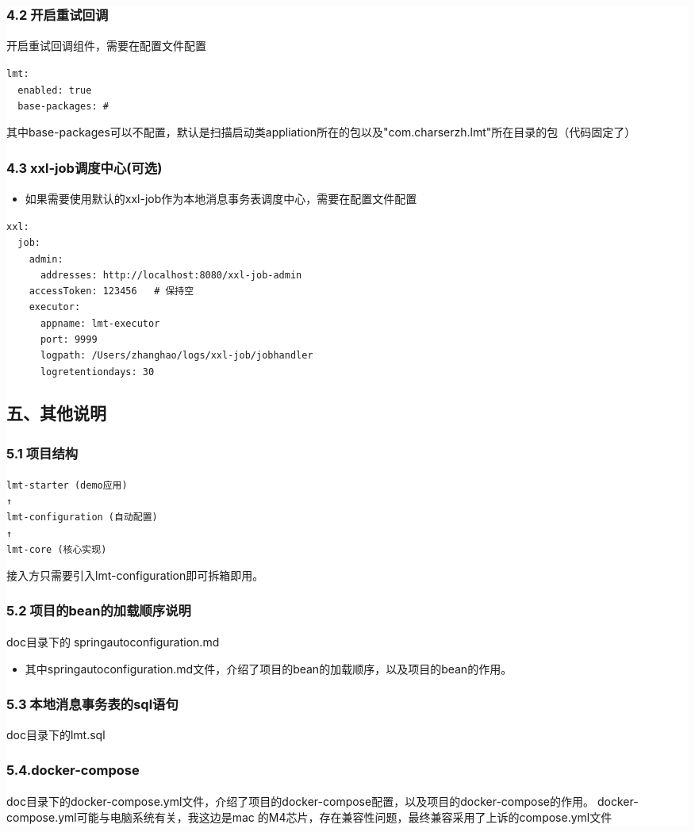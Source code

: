 ### 4.2 开启重试回调
开启重试回调组件，需要在配置文件配置
```
lmt:
  enabled: true
  base-packages: #             
```
其中base-packages可以不配置，默认是扫描启动类appliation所在的包以及"com.charserzh.lmt"所在目录的包（代码固定了）

### 4.3 xxl-job调度中心(可选)
* 如果需要使用默认的xxl-job作为本地消息事务表调度中心，需要在配置文件配置
```
xxl:
  job:
    admin:
      addresses: http://localhost:8080/xxl-job-admin
    accessToken: 123456   # 保持空
    executor:
      appname: lmt-executor
      port: 9999
      logpath: /Users/zhanghao/logs/xxl-job/jobhandler
      logretentiondays: 30
```

## 五、其他说明
### 5.1 项目结构
```
lmt-starter (demo应用)
↑
lmt-configuration (自动配置)
↑
lmt-core (核心实现)
```
接入方只需要引入lmt-configuration即可拆箱即用。

### 5.2 项目的bean的加载顺序说明
doc目录下的 springautoconfiguration.md
* 其中springautoconfiguration.md文件，介绍了项目的bean的加载顺序，以及项目的bean的作用。

### 5.3 本地消息事务表的sql语句
doc目录下的lmt.sql

### 5.4.docker-compose
doc目录下的docker-compose.yml文件，介绍了项目的docker-compose配置，以及项目的docker-compose的作用。
docker-compose.yml可能与电脑系统有关，我这边是mac 的M4芯片，存在兼容性问题，最终兼容采用了上诉的compose.yml文件





